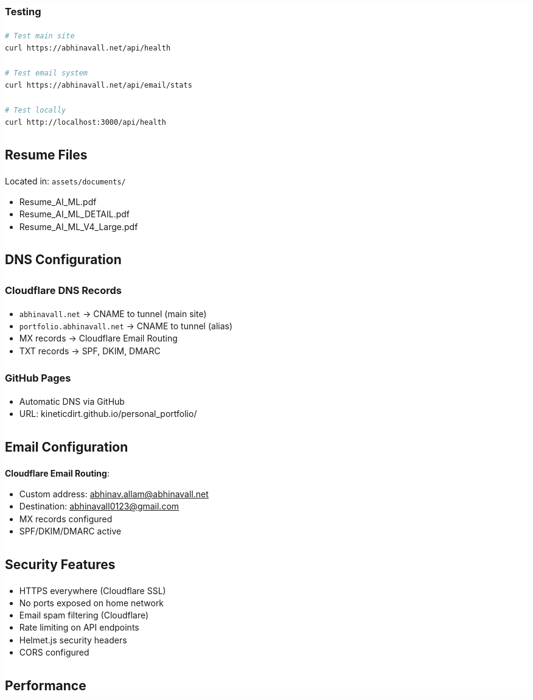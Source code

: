 ### Testing
```bash
# Test main site
curl https://abhinavall.net/api/health

# Test email system
curl https://abhinavall.net/api/email/stats

# Test locally
curl http://localhost:3000/api/health
```

## Resume Files

Located in: `assets/documents/`
- Resume_AI_ML.pdf
- Resume_AI_ML_DETAIL.pdf
- Resume_AI_ML_V4_Large.pdf

## DNS Configuration

### Cloudflare DNS Records
- `abhinavall.net` → CNAME to tunnel (main site)
- `portfolio.abhinavall.net` → CNAME to tunnel (alias)
- MX records → Cloudflare Email Routing
- TXT records → SPF, DKIM, DMARC

### GitHub Pages
- Automatic DNS via GitHub
- URL: kineticdirt.github.io/personal_portfolio/

## Email Configuration

**Cloudflare Email Routing**:
- Custom address: abhinav.allam@abhinavall.net
- Destination: abhinavall0123@gmail.com
- MX records configured
- SPF/DKIM/DMARC active

## Security Features

- HTTPS everywhere (Cloudflare SSL)
- No ports exposed on home network
- Email spam filtering (Cloudflare)
- Rate limiting on API endpoints
- Helmet.js security headers
- CORS configured

## Performance
